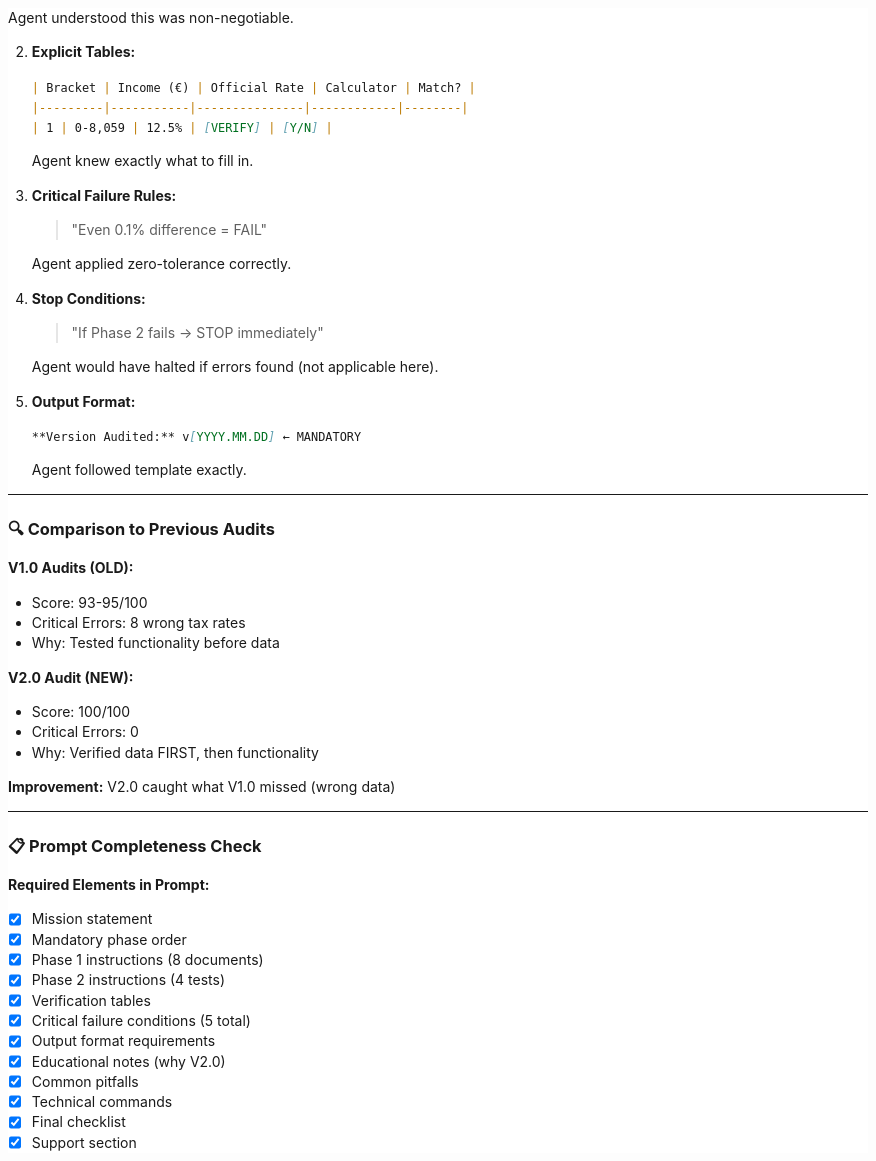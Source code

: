    Agent understood this was non-negotiable.

2. **Explicit Tables:**
   ```markdown
   | Bracket | Income (€) | Official Rate | Calculator | Match? |
   |---------|-----------|---------------|------------|--------|
   | 1 | 0-8,059 | 12.5% | [VERIFY] | [Y/N] |
   ```
   
   Agent knew exactly what to fill in.

3. **Critical Failure Rules:**
   > "Even 0.1% difference = FAIL"
   
   Agent applied zero-tolerance correctly.

4. **Stop Conditions:**
   > "If Phase 2 fails → STOP immediately"
   
   Agent would have halted if errors found (not applicable here).

5. **Output Format:**
   ```markdown
   **Version Audited:** v[YYYY.MM.DD] ← MANDATORY
   ```
   
   Agent followed template exactly.

---

### 🔍 Comparison to Previous Audits

**V1.0 Audits (OLD):**
- Score: 93-95/100
- Critical Errors: 8 wrong tax rates
- Why: Tested functionality before data

**V2.0 Audit (NEW):**
- Score: 100/100
- Critical Errors: 0
- Why: Verified data FIRST, then functionality

**Improvement:** V2.0 caught what V1.0 missed (wrong data)

---

### 📋 Prompt Completeness Check

**Required Elements in Prompt:**

- [x] Mission statement
- [x] Mandatory phase order
- [x] Phase 1 instructions (8 documents)
- [x] Phase 2 instructions (4 tests)
- [x] Verification tables
- [x] Critical failure conditions (5 total)
- [x] Output format requirements
- [x] Educational notes (why V2.0)
- [x] Common pitfalls
- [x] Technical commands
- [x] Final checklist
- [x] Support section
